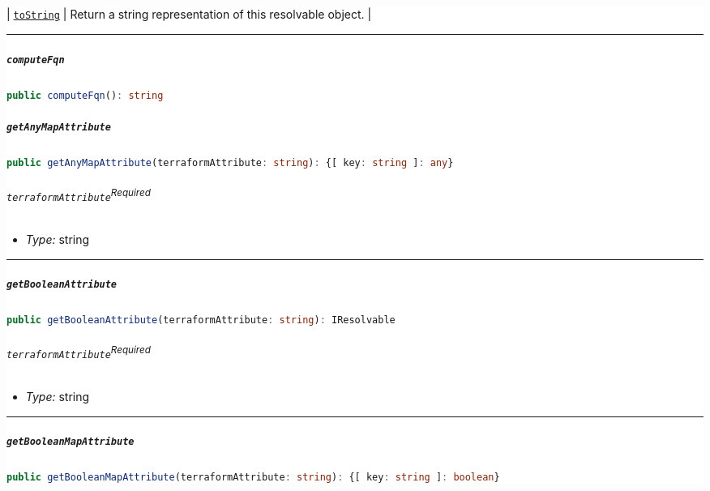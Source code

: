| <code><a href="#@cdktf/provider-datadog.dataDatadogCostBudget.DataDatadogCostBudgetEntriesTagFiltersOutputReference.toString">toString</a></code> | Return a string representation of this resolvable object. |

---

##### `computeFqn` <a name="computeFqn" id="@cdktf/provider-datadog.dataDatadogCostBudget.DataDatadogCostBudgetEntriesTagFiltersOutputReference.computeFqn"></a>

```typescript
public computeFqn(): string
```

##### `getAnyMapAttribute` <a name="getAnyMapAttribute" id="@cdktf/provider-datadog.dataDatadogCostBudget.DataDatadogCostBudgetEntriesTagFiltersOutputReference.getAnyMapAttribute"></a>

```typescript
public getAnyMapAttribute(terraformAttribute: string): {[ key: string ]: any}
```

###### `terraformAttribute`<sup>Required</sup> <a name="terraformAttribute" id="@cdktf/provider-datadog.dataDatadogCostBudget.DataDatadogCostBudgetEntriesTagFiltersOutputReference.getAnyMapAttribute.parameter.terraformAttribute"></a>

- *Type:* string

---

##### `getBooleanAttribute` <a name="getBooleanAttribute" id="@cdktf/provider-datadog.dataDatadogCostBudget.DataDatadogCostBudgetEntriesTagFiltersOutputReference.getBooleanAttribute"></a>

```typescript
public getBooleanAttribute(terraformAttribute: string): IResolvable
```

###### `terraformAttribute`<sup>Required</sup> <a name="terraformAttribute" id="@cdktf/provider-datadog.dataDatadogCostBudget.DataDatadogCostBudgetEntriesTagFiltersOutputReference.getBooleanAttribute.parameter.terraformAttribute"></a>

- *Type:* string

---

##### `getBooleanMapAttribute` <a name="getBooleanMapAttribute" id="@cdktf/provider-datadog.dataDatadogCostBudget.DataDatadogCostBudgetEntriesTagFiltersOutputReference.getBooleanMapAttribute"></a>

```typescript
public getBooleanMapAttribute(terraformAttribute: string): {[ key: string ]: boolean}
```
